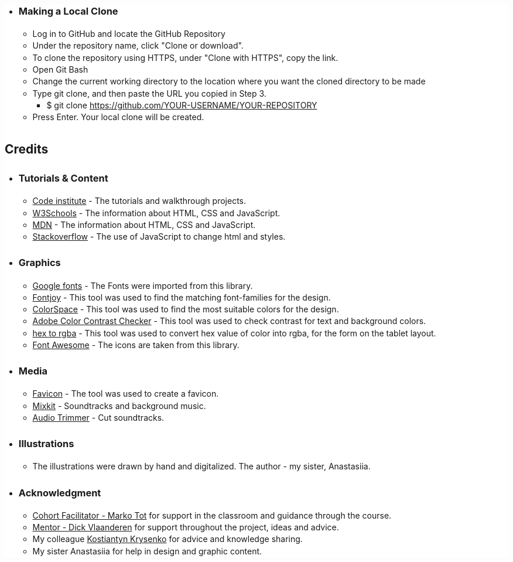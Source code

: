 - ### Making a Local Clone
   - Log in to GitHub and locate the GitHub Repository
   - Under the repository name, click "Clone or download".
   -  To clone the repository using HTTPS, under "Clone with HTTPS", copy the link.
   - Open Git Bash
   - Change the current working directory to the location where you want the cloned directory to be made
   - Type git clone, and then paste the URL you copied in Step 3.
      - $ git clone https://github.com/YOUR-USERNAME/YOUR-REPOSITORY
   - Press Enter. Your local clone will be created.


## Credits 

  - ### Tutorials & Content  
    - [Code institute](https://learn.codeinstitute.net/) - The tutorials and walkthrough projects.
    - [W3Schools](https://www.w3schools.com/) - The information about HTML, CSS and JavaScript.
    - [MDN](https://developer.mozilla.org/en-US/) - The information about HTML, CSS and JavaScript.
    - [Stackoverflow](https://stackoverflow.com/) - The use of JavaScript to change html and styles.

  - ### Graphics
    - [Google fonts](https://fonts.google.com/knowledge) - The Fonts were imported from this library.
    - [Fontjoy](https://fontjoy.com/) - This tool was used to find the matching font-families for the design.
    - [ColorSpace](https://mycolor.space/) - This tool was used to find the most suitable colors for the design.
    - [Adobe Color Contrast Checker](https://color.adobe.com/create/color-contrast-analyzer) - This tool was used to check contrast for text and background colors.
    - [hex to rgba](https://rgbacolorpicker.com/hex-to-rgba) - This tool was used to convert hex value of color into rgba, for the form on the tablet layout.
    - [Font Awesome](https://fontawesome.com/) - The icons are taken from this library.

  - ### Media
    - [Favicon](https://www.favicon.cc/) - The tool was used to create a favicon.
    - [Mixkit](https://mixkit.co/) - Soundtracks and background music.
    - [Audio Trimmer](https://audiotrimmer.com/) - Cut soundtracks.

  - ### Illustrations
    - The illustrations were drawn by hand and digitalized. The author - my sister, Anastasiia.
    
  - ### Acknowledgment
    - [Cohort Facilitator - Marko Tot](https://github.com/tmarkec) for support in the classroom and guidance through the course.
    - [Mentor - Dick Vlaanderen](https://github.com/dickvla) for support throughout the project, ideas and advice.
    - My colleague [Kostiantyn Krysenko](https://github.com/barkode) for advice and knowledge sharing.
    - My sister Anastasiia for help in design and graphic content.